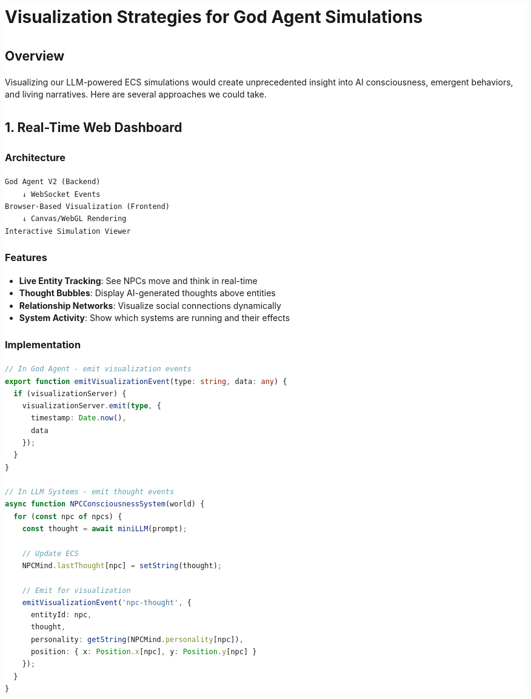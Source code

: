 # Visualization Strategies for God Agent Simulations

## Overview

Visualizing our LLM-powered ECS simulations would create unprecedented insight into AI consciousness, emergent behaviors, and living narratives. Here are several approaches we could take.

## 1. Real-Time Web Dashboard

### Architecture
```
God Agent V2 (Backend)
    ↓ WebSocket Events
Browser-Based Visualization (Frontend)
    ↓ Canvas/WebGL Rendering
Interactive Simulation Viewer
```

### Features
- **Live Entity Tracking**: See NPCs move and think in real-time
- **Thought Bubbles**: Display AI-generated thoughts above entities
- **Relationship Networks**: Visualize social connections dynamically
- **System Activity**: Show which systems are running and their effects

### Implementation
```typescript
// In God Agent - emit visualization events
export function emitVisualizationEvent(type: string, data: any) {
  if (visualizationServer) {
    visualizationServer.emit(type, {
      timestamp: Date.now(),
      data
    });
  }
}

// In LLM Systems - emit thought events
async function NPCConsciousnessSystem(world) {
  for (const npc of npcs) {
    const thought = await miniLLM(prompt);
    
    // Update ECS
    NPCMind.lastThought[npc] = setString(thought);
    
    // Emit for visualization
    emitVisualizationEvent('npc-thought', {
      entityId: npc,
      thought,
      personality: getString(NPCMind.personality[npc]),
      position: { x: Position.x[npc], y: Position.y[npc] }
    });
  }
}
```
